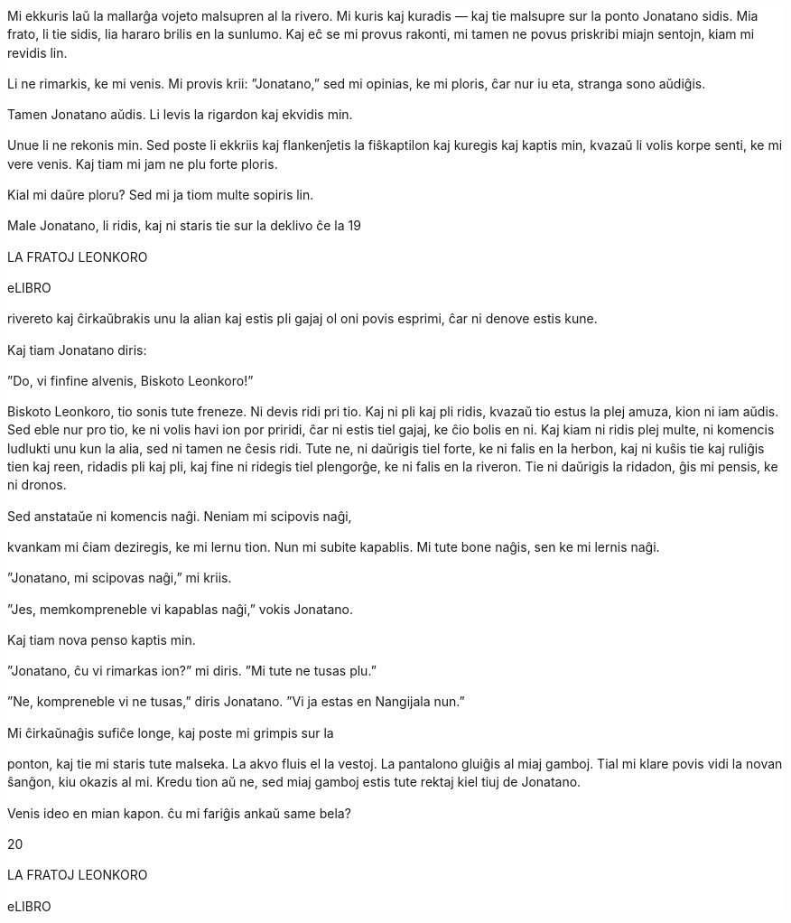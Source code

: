 Mi ekkuris laŭ la mallarĝa vojeto malsupren al la rivero. Mi kuris kaj kuradis — kaj tie malsupre sur la ponto Jonatano sidis. Mia frato, li tie sidis, lia hararo brilis en la sunlumo. Kaj eĉ se mi provus rakonti, mi tamen ne povus priskribi miajn sentojn, kiam mi revidis lin. 

Li ne rimarkis, ke mi venis. Mi provis krii: ”Jonatano,” sed mi opinias, ke mi ploris, ĉar nur iu eta, stranga sono aŭdiĝis. 

Tamen Jonatano aŭdis. Li levis la rigardon kaj ekvidis min. 

Unue li ne rekonis min. Sed poste li ekkriis kaj flankenĵetis la fiŝkaptilon kaj kuregis kaj kaptis min, kvazaŭ li volis korpe senti, ke mi vere venis. Kaj tiam mi jam ne plu forte ploris. 

Kial mi daŭre ploru? Sed mi ja tiom multe sopiris lin. 

Male Jonatano, li ridis, kaj ni staris tie sur la deklivo ĉe la 19

LA FRATOJ LEONKORO

eLIBRO

rivereto kaj ĉirkaŭbrakis unu la alian kaj estis pIi gajaj ol oni povis esprimi, ĉar ni denove estis kune. 

Kaj tiam Jonatano diris:

”Do, vi finfine alvenis, Biskoto Leonkoro\!” 

Biskoto Leonkoro, tio sonis tute freneze. Ni devis ridi pri tio. Kaj ni pli kaj pli ridis, kvazaŭ tio estus la plej amuza, kion ni iam aŭdis. Sed eble nur pro tio, ke ni volis havi ion por priridi, ĉar ni estis tiel gajaj, ke ĉio bolis en ni. Kaj kiam ni ridis plej multe, ni komencis ludlukti unu kun la alia, sed ni tamen ne ĉesis ridi. Tute ne, ni daŭrigis tiel forte, ke ni falis en la herbon, kaj ni kuŝis tie kaj ruliĝis tien kaj reen, ridadis pli kaj pli, kaj fine ni ridegis tiel plengorĝe, ke ni falis en la riveron. Tie ni daŭrigis la ridadon, ĝis mi pensis, ke ni dronos. 

Sed anstataŭe ni komencis naĝi. Neniam mi scipovis naĝi, 

kvankam mi ĉiam deziregis, ke mi lernu tion. Nun mi subite kapablis. Mi tute bone naĝis, sen ke mi lernis naĝi. 

”Jonatano, mi scipovas naĝi,” mi kriis. 

”Jes, memkompreneble vi kapablas naĝi,” vokis Jonatano. 

Kaj tiam nova penso kaptis min. 

”Jonatano, ĉu vi rimarkas ion?” mi diris. ”Mi tute ne tusas plu.” 

”Ne, kompreneble vi ne tusas,” diris Jonatano. ”Vi ja estas en Nangijala nun.” 

Mi ĉirkaŭnaĝis sufiĉe longe, kaj poste mi grimpis sur la

ponton, kaj tie mi staris tute malseka. La akvo fluis el la vestoj. La pantalono gluiĝis al miaj gamboj. Tial mi klare povis vidi la novan ŝanĝon, kiu okazis al mi. Kredu tion aŭ ne, sed miaj gamboj estis tute rektaj kiel tiuj de Jonatano. 

Venis ideo en mian kapon. ĉu mi fariĝis ankaŭ same bela? 

20

LA FRATOJ LEONKORO

eLIBRO
